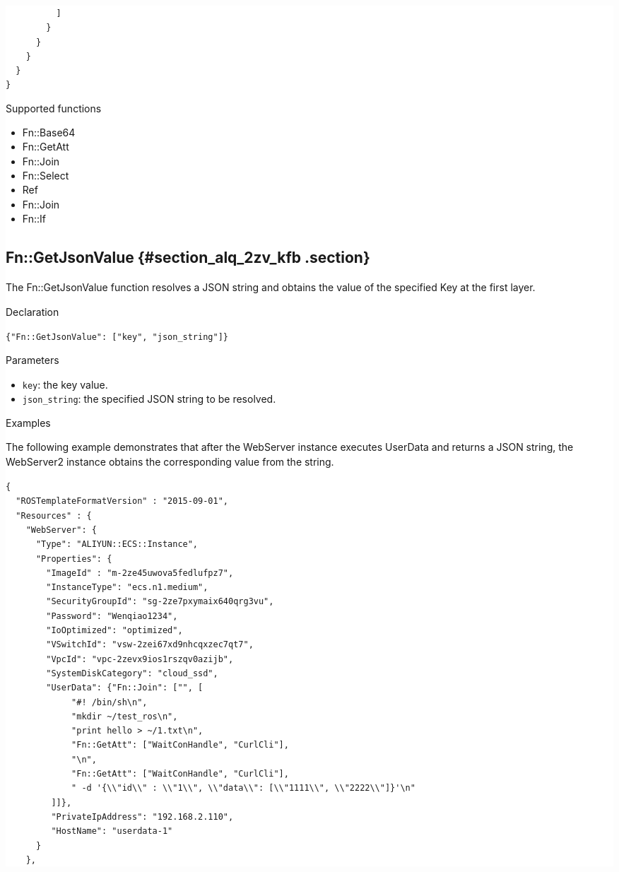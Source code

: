``` {#codeblock_1iv_ci0_kso .language-json}
          ]
        }
      }
    }
  }
}
```

Supported functions

-   Fn::Base64
-   Fn::GetAtt
-   Fn::Join
-   Fn::Select
-   Ref
-   Fn::Join
-   Fn::If

## Fn::GetJsonValue {#section_alq_2zv_kfb .section}

The Fn::GetJsonValue function resolves a JSON string and obtains the value of the specified Key at the first layer.

Declaration

``` {#codeblock_5ku_cf4_bho .language-json}
{"Fn::GetJsonValue": ["key", "json_string"]}       
```

Parameters

-   `key`: the key value.
-   `json_string`: the specified JSON string to be resolved.

Examples

The following example demonstrates that after the WebServer instance executes UserData and returns a JSON string, the WebServer2 instance obtains the corresponding value from the string.

``` {#codeblock_uep_9b1_443 .language-json}
{
  "ROSTemplateFormatVersion" : "2015-09-01",
  "Resources" : {
    "WebServer": {
      "Type": "ALIYUN::ECS::Instance",
      "Properties": {
        "ImageId" : "m-2ze45uwova5fedlufpz7",
        "InstanceType": "ecs.n1.medium",
        "SecurityGroupId": "sg-2ze7pxymaix640qrg3vu",
        "Password": "Wenqiao1234",
        "IoOptimized": "optimized",
        "VSwitchId": "vsw-2zei67xd9nhcqxzec7qt7",
        "VpcId": "vpc-2zevx9ios1rszqv0azijb",
        "SystemDiskCategory": "cloud_ssd",
        "UserData": {"Fn::Join": ["", [
             "#! /bin/sh\n",
             "mkdir ~/test_ros\n",
             "print hello > ~/1.txt\n",
             "Fn::GetAtt": ["WaitConHandle", "CurlCli"],
             "\n",
             "Fn::GetAtt": ["WaitConHandle", "CurlCli"],
             " -d '{\\"id\\" : \\"1\\", \\"data\\": [\\"1111\\", \\"2222\\"]}'\n"
         ]]},
         "PrivateIpAddress": "192.168.2.110",
         "HostName": "userdata-1"
      }
    },
```